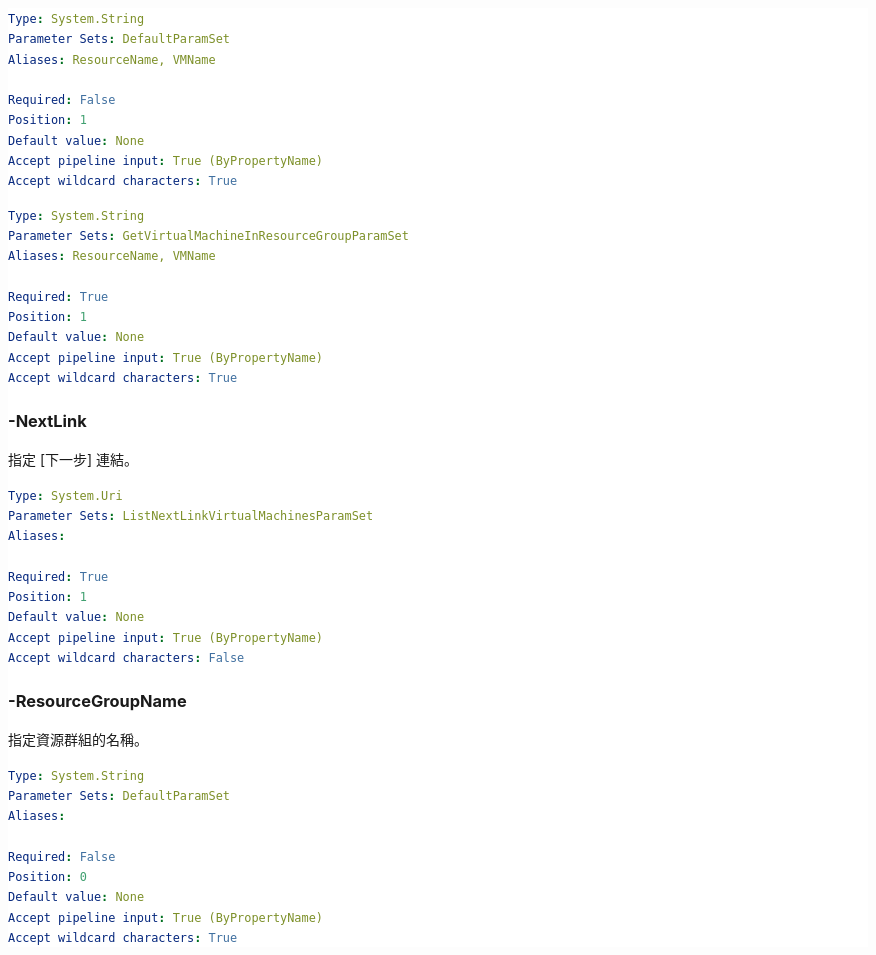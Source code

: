 ```yaml
Type: System.String
Parameter Sets: DefaultParamSet
Aliases: ResourceName, VMName

Required: False
Position: 1
Default value: None
Accept pipeline input: True (ByPropertyName)
Accept wildcard characters: True
```

```yaml
Type: System.String
Parameter Sets: GetVirtualMachineInResourceGroupParamSet
Aliases: ResourceName, VMName

Required: True
Position: 1
Default value: None
Accept pipeline input: True (ByPropertyName)
Accept wildcard characters: True
```

### -NextLink
指定 [下一步] 連結。

```yaml
Type: System.Uri
Parameter Sets: ListNextLinkVirtualMachinesParamSet
Aliases:

Required: True
Position: 1
Default value: None
Accept pipeline input: True (ByPropertyName)
Accept wildcard characters: False
```

### -ResourceGroupName
指定資源群組的名稱。

```yaml
Type: System.String
Parameter Sets: DefaultParamSet
Aliases:

Required: False
Position: 0
Default value: None
Accept pipeline input: True (ByPropertyName)
Accept wildcard characters: True
```
